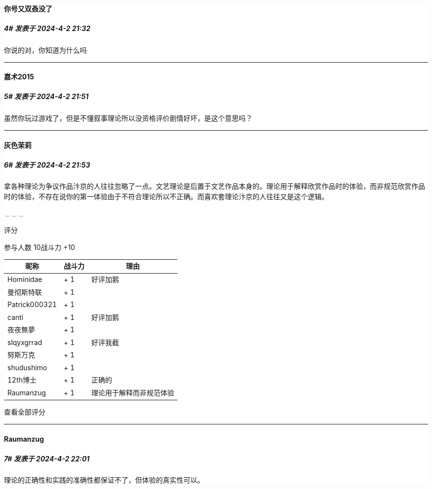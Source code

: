 ####  你号又双叒没了  
##### 4#       发表于 2024-4-2 21:32

你说的对，你知道为什么吗

*****

####  嘉术2015  
##### 5#       发表于 2024-4-2 21:51

虽然你玩过游戏了，但是不懂叙事理论所以没资格评价剧情好坏，是这个意思吗？

*****

####  灰色茉莉  
##### 6#       发表于 2024-4-2 21:53

拿各种理论为争议作品汴京的人往往忽略了一点。文艺理论是后置于文艺作品本身的。理论用于解释欣赏作品时的体验，而非规范欣赏作品时的体验，不存在说你的第一体验由于不符合理论所以不正确。而喜欢套理论汴京的人往往又是这个逻辑。

﹍﹍﹍

评分

 参与人数 10战斗力 +10

|昵称|战斗力|理由|
|----|---|---|
| Hominidae| + 1|好评加鹅|
| 曼彻斯特联| + 1||
| Patrick000321| + 1||
| canti| + 1|好评加鹅|
| 夜夜無夢| + 1||
| slqyxgrrad| + 1|好评我截|
| 努斯万克| + 1||
| shudushimo| + 1||
| 12th博士| + 1|正确的|
| Raumanzug| + 1|理论用于解释而非规范体验|

查看全部评分

*****

####  Raumanzug  
##### 7#       发表于 2024-4-2 22:01

理论的正确性和实践的准确性都保证不了，但体验的真实性可以。
